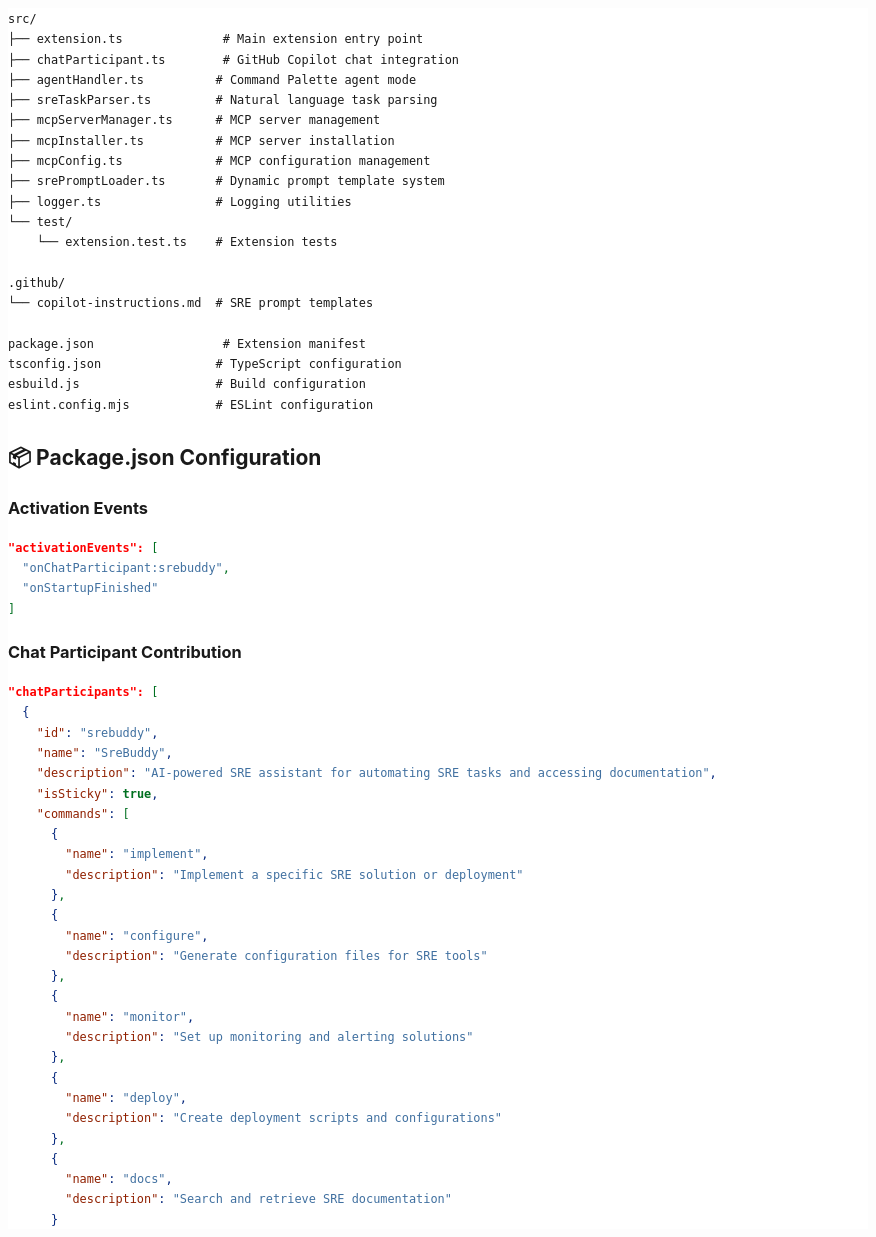 ```
src/
├── extension.ts              # Main extension entry point
├── chatParticipant.ts        # GitHub Copilot chat integration
├── agentHandler.ts          # Command Palette agent mode
├── sreTaskParser.ts         # Natural language task parsing
├── mcpServerManager.ts      # MCP server management
├── mcpInstaller.ts          # MCP server installation
├── mcpConfig.ts             # MCP configuration management
├── srePromptLoader.ts       # Dynamic prompt template system
├── logger.ts                # Logging utilities
└── test/
    └── extension.test.ts    # Extension tests

.github/
└── copilot-instructions.md  # SRE prompt templates

package.json                  # Extension manifest
tsconfig.json                # TypeScript configuration
esbuild.js                   # Build configuration
eslint.config.mjs            # ESLint configuration
```

## 📦 Package.json Configuration

### Activation Events

```json
"activationEvents": [
  "onChatParticipant:srebuddy",
  "onStartupFinished"
]
```

### Chat Participant Contribution

```json
"chatParticipants": [
  {
    "id": "srebuddy",
    "name": "SreBuddy",
    "description": "AI-powered SRE assistant for automating SRE tasks and accessing documentation",
    "isSticky": true,
    "commands": [
      {
        "name": "implement",
        "description": "Implement a specific SRE solution or deployment"
      },
      {
        "name": "configure",
        "description": "Generate configuration files for SRE tools"
      },
      {
        "name": "monitor",
        "description": "Set up monitoring and alerting solutions"
      },
      {
        "name": "deploy",
        "description": "Create deployment scripts and configurations"
      },
      {
        "name": "docs",
        "description": "Search and retrieve SRE documentation"
      }
```